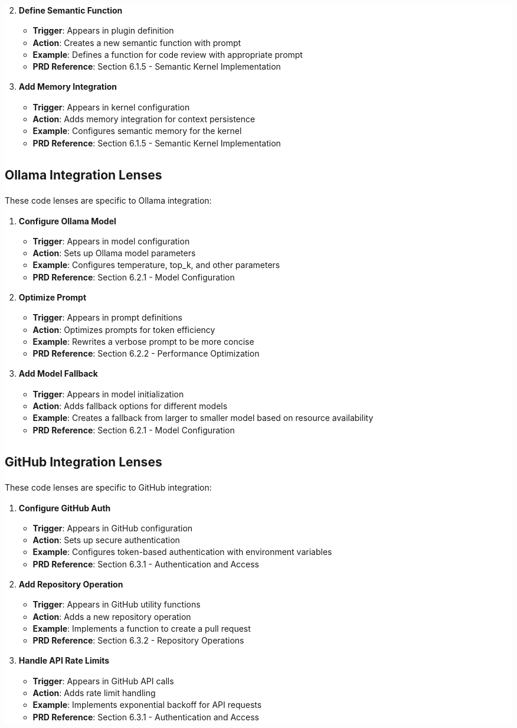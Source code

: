 2. **Define Semantic Function**
   - **Trigger**: Appears in plugin definition
   - **Action**: Creates a new semantic function with prompt
   - **Example**: Defines a function for code review with appropriate prompt
   - **PRD Reference**: Section 6.1.5 - Semantic Kernel Implementation

3. **Add Memory Integration**
   - **Trigger**: Appears in kernel configuration
   - **Action**: Adds memory integration for context persistence
   - **Example**: Configures semantic memory for the kernel
   - **PRD Reference**: Section 6.1.5 - Semantic Kernel Implementation

## Ollama Integration Lenses

These code lenses are specific to Ollama integration:

1. **Configure Ollama Model**
   - **Trigger**: Appears in model configuration
   - **Action**: Sets up Ollama model parameters
   - **Example**: Configures temperature, top_k, and other parameters
   - **PRD Reference**: Section 6.2.1 - Model Configuration

2. **Optimize Prompt**
   - **Trigger**: Appears in prompt definitions
   - **Action**: Optimizes prompts for token efficiency
   - **Example**: Rewrites a verbose prompt to be more concise
   - **PRD Reference**: Section 6.2.2 - Performance Optimization

3. **Add Model Fallback**
   - **Trigger**: Appears in model initialization
   - **Action**: Adds fallback options for different models
   - **Example**: Creates a fallback from larger to smaller model based on resource availability
   - **PRD Reference**: Section 6.2.1 - Model Configuration

## GitHub Integration Lenses

These code lenses are specific to GitHub integration:

1. **Configure GitHub Auth**
   - **Trigger**: Appears in GitHub configuration
   - **Action**: Sets up secure authentication
   - **Example**: Configures token-based authentication with environment variables
   - **PRD Reference**: Section 6.3.1 - Authentication and Access

2. **Add Repository Operation**
   - **Trigger**: Appears in GitHub utility functions
   - **Action**: Adds a new repository operation
   - **Example**: Implements a function to create a pull request
   - **PRD Reference**: Section 6.3.2 - Repository Operations

3. **Handle API Rate Limits**
   - **Trigger**: Appears in GitHub API calls
   - **Action**: Adds rate limit handling
   - **Example**: Implements exponential backoff for API requests
   - **PRD Reference**: Section 6.3.1 - Authentication and Access
